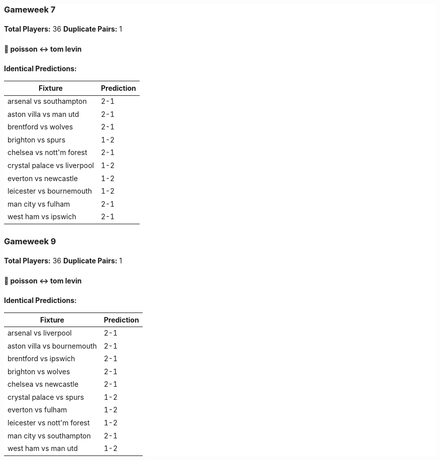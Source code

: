 ### Gameweek 7

**Total Players:** 36
**Duplicate Pairs:** 1

#### 🔴 poisson ↔ tom levin

**Identical Predictions:**

| Fixture | Prediction |
|---------|------------|
| arsenal vs southampton | 2-1 |
| aston villa vs man utd | 2-1 |
| brentford vs wolves | 2-1 |
| brighton vs spurs | 1-2 |
| chelsea vs nott'm forest | 2-1 |
| crystal palace vs liverpool | 1-2 |
| everton vs newcastle | 1-2 |
| leicester vs bournemouth | 1-2 |
| man city vs fulham | 2-1 |
| west ham vs ipswich | 2-1 |

### Gameweek 9

**Total Players:** 36
**Duplicate Pairs:** 1

#### 🔴 poisson ↔ tom levin

**Identical Predictions:**

| Fixture | Prediction |
|---------|------------|
| arsenal vs liverpool | 2-1 |
| aston villa vs bournemouth | 2-1 |
| brentford vs ipswich | 2-1 |
| brighton vs wolves | 2-1 |
| chelsea vs newcastle | 2-1 |
| crystal palace vs spurs | 1-2 |
| everton vs fulham | 1-2 |
| leicester vs nott'm forest | 1-2 |
| man city vs southampton | 2-1 |
| west ham vs man utd | 1-2 |

